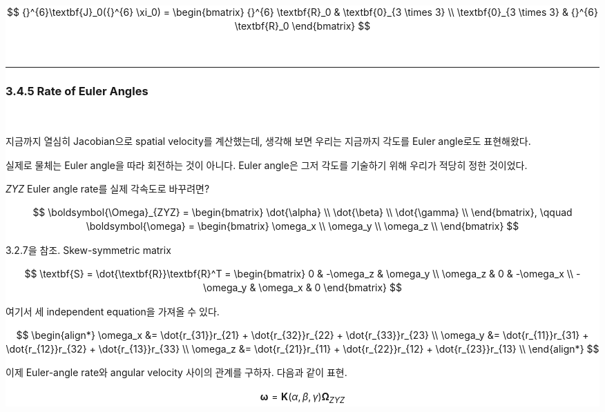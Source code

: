 $$
{}^{6}\textbf{J}_0({}^{6} \xi_0) = \begin{bmatrix}
{}^{6} \textbf{R}_0 & \textbf{0}_{3 \times 3} \\
\textbf{0}_{3 \times 3} & {}^{6} \textbf{R}_0
\end{bmatrix}
$$

<br>

***

### 3.4.5 Rate of Euler Angles

<br>

지금까지 열심히 Jacobian으로 spatial velocity를 계산했는데, 생각해 보면 우리는 지금까지 각도를 Euler angle로도 표현해왔다.

실제로 물체는 Euler angle을 따라 회전하는 것이 아니다. Euler angle은 그저 각도를 기술하기 위해 우리가 적당히 정한 것이었다.

$ZYZ$ Euler angle rate를 실제 각속도로 바꾸려면?

$$
\boldsymbol{\Omega}_{ZYZ} = \begin{bmatrix}
\dot{\alpha} \\
\dot{\beta} \\ 
\dot{\gamma} \\  
\end{bmatrix}, \qquad \boldsymbol{\omega} = \begin{bmatrix}
\omega_x \\
\omega_y \\
\omega_z \\
\end{bmatrix}
$$

3.2.7을 참조. Skew-symmetric matrix

$$
\textbf{S} = \dot{\textbf{R}}\textbf{R}^T = \begin{bmatrix}
0 & -\omega_z & \omega_y \\
\omega_z & 0 & -\omega_x \\
-\omega_y & \omega_x & 0
\end{bmatrix}
$$

여기서 세 independent equation을 가져올 수 있다.

$$
\begin{align*}
\omega_x &= \dot{r_{31}}r_{21} + \dot{r_{32}}r_{22} + \dot{r_{33}}r_{23} \\
\omega_y &= \dot{r_{11}}r_{31} + \dot{r_{12}}r_{32} + \dot{r_{13}}r_{33} \\
\omega_z &= \dot{r_{21}}r_{11} + \dot{r_{22}}r_{12} + \dot{r_{23}}r_{13} \\
\end{align*}
$$

이제 Euler-angle rate와 angular velocity 사이의 관계를 구하자. 다음과 같이 표현.

$$
\boldsymbol{\omega} = \textbf{K}(\alpha, \beta, \gamma) \boldsymbol{\Omega}_{ZYZ}
$$
